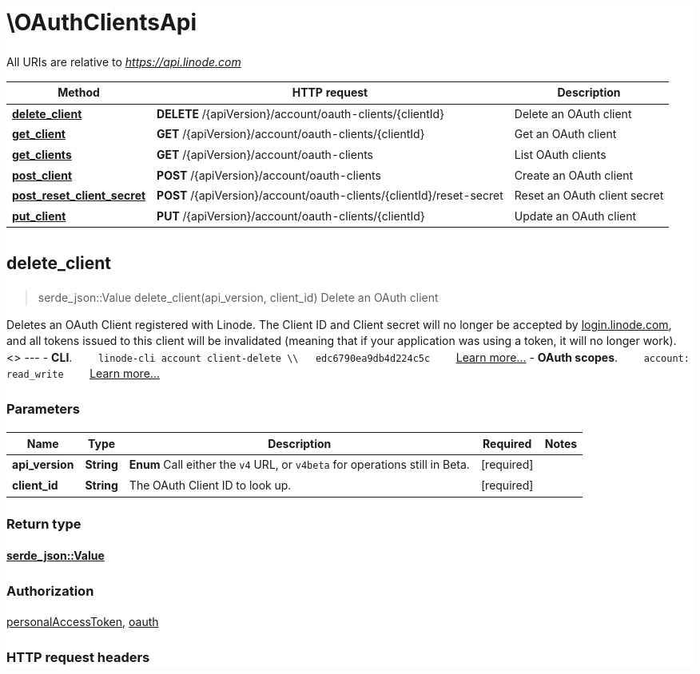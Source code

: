 # \OAuthClientsApi

All URIs are relative to *https://api.linode.com*

Method | HTTP request | Description
------------- | ------------- | -------------
[**delete_client**](OAuthClientsApi.md#delete_client) | **DELETE** /{apiVersion}/account/oauth-clients/{clientId} | Delete an OAuth client
[**get_client**](OAuthClientsApi.md#get_client) | **GET** /{apiVersion}/account/oauth-clients/{clientId} | Get an OAuth client
[**get_clients**](OAuthClientsApi.md#get_clients) | **GET** /{apiVersion}/account/oauth-clients | List OAuth clients
[**post_client**](OAuthClientsApi.md#post_client) | **POST** /{apiVersion}/account/oauth-clients | Create an OAuth client
[**post_reset_client_secret**](OAuthClientsApi.md#post_reset_client_secret) | **POST** /{apiVersion}/account/oauth-clients/{clientId}/reset-secret | Reset an OAuth client secret
[**put_client**](OAuthClientsApi.md#put_client) | **PUT** /{apiVersion}/account/oauth-clients/{clientId} | Update an OAuth client



## delete_client

> serde_json::Value delete_client(api_version, client_id)
Delete an OAuth client

Deletes an OAuth Client registered with Linode. The Client ID and Client secret will no longer be accepted by [login.linode.com](https://login.linode.com), and all tokens issued to this client will be invalidated (meaning that if your application was using a token, it will no longer work).   <<LB>>  ---   - __CLI__.      ```     linode-cli account client-delete \\   edc6790ea9db4d224c5c     ```      [Learn more...](https://techdocs.akamai.com/cloud-computing/docs/getting-started-with-the-linode-cli)  - __OAuth scopes__.      ```     account:read_write     ```      [Learn more...](https://techdocs.akamai.com/linode-api/reference/get-started#oauth)

### Parameters


Name | Type | Description  | Required | Notes
------------- | ------------- | ------------- | ------------- | -------------
**api_version** | **String** | __Enum__ Call either the `v4` URL, or `v4beta` for operations still in Beta. | [required] |
**client_id** | **String** | The OAuth Client ID to look up. | [required] |

### Return type

[**serde_json::Value**](serde_json::Value.md)

### Authorization

[personalAccessToken](../README.md#personalAccessToken), [oauth](../README.md#oauth)

### HTTP request headers
